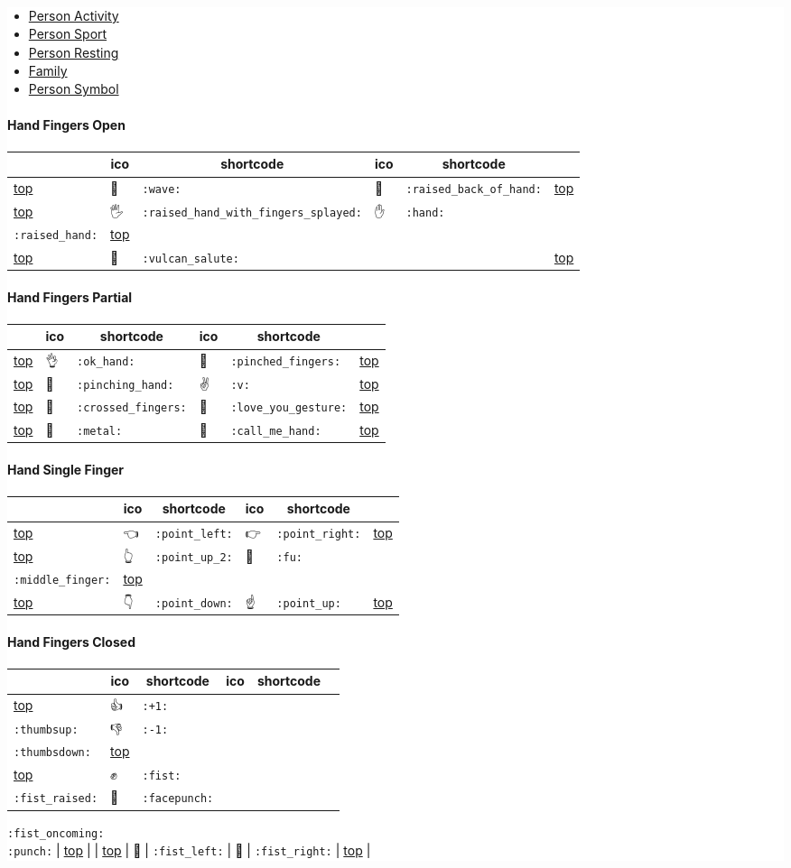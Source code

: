 *   [Person Activity](https://github.com/ikatyang/emoji-cheat-sheet?screenshot=true#person-activity)
*   [Person Sport](https://github.com/ikatyang/emoji-cheat-sheet?screenshot=true#person-sport)
*   [Person Resting](https://github.com/ikatyang/emoji-cheat-sheet?screenshot=true#person-resting)
*   [Family](https://github.com/ikatyang/emoji-cheat-sheet?screenshot=true#family)
*   [Person Symbol](https://github.com/ikatyang/emoji-cheat-sheet?screenshot=true#person-symbol)

#### Hand Fingers Open

[](https://github.com/ikatyang/emoji-cheat-sheet?screenshot=true#hand-fingers-open)

|  | ico | shortcode | ico | shortcode |  |
| --- | --- | --- | --- | --- | --- |
| [top](https://github.com/ikatyang/emoji-cheat-sheet?screenshot=true#people--body) | 👋 | `:wave:` | 🤚 | `:raised_back_of_hand:` | [top](https://github.com/ikatyang/emoji-cheat-sheet?screenshot=true#table-of-contents) |
| [top](https://github.com/ikatyang/emoji-cheat-sheet?screenshot=true#people--body) | 🖐️ | `:raised_hand_with_fingers_splayed:` | ✋ | `:hand:`  
`:raised_hand:` | [top](https://github.com/ikatyang/emoji-cheat-sheet?screenshot=true#table-of-contents) |
| [top](https://github.com/ikatyang/emoji-cheat-sheet?screenshot=true#people--body) | 🖖 | `:vulcan_salute:` |  |  | [top](https://github.com/ikatyang/emoji-cheat-sheet?screenshot=true#table-of-contents) |

#### Hand Fingers Partial

[](https://github.com/ikatyang/emoji-cheat-sheet?screenshot=true#hand-fingers-partial)

|  | ico | shortcode | ico | shortcode |  |
| --- | --- | --- | --- | --- | --- |
| [top](https://github.com/ikatyang/emoji-cheat-sheet?screenshot=true#people--body) | 👌 | `:ok_hand:` | 🤌 | `:pinched_fingers:` | [top](https://github.com/ikatyang/emoji-cheat-sheet?screenshot=true#table-of-contents) |
| [top](https://github.com/ikatyang/emoji-cheat-sheet?screenshot=true#people--body) | 🤏 | `:pinching_hand:` | ✌️ | `:v:` | [top](https://github.com/ikatyang/emoji-cheat-sheet?screenshot=true#table-of-contents) |
| [top](https://github.com/ikatyang/emoji-cheat-sheet?screenshot=true#people--body) | 🤞 | `:crossed_fingers:` | 🤟 | `:love_you_gesture:` | [top](https://github.com/ikatyang/emoji-cheat-sheet?screenshot=true#table-of-contents) |
| [top](https://github.com/ikatyang/emoji-cheat-sheet?screenshot=true#people--body) | 🤘 | `:metal:` | 🤙 | `:call_me_hand:` | [top](https://github.com/ikatyang/emoji-cheat-sheet?screenshot=true#table-of-contents) |

#### Hand Single Finger

[](https://github.com/ikatyang/emoji-cheat-sheet?screenshot=true#hand-single-finger)

|  | ico | shortcode | ico | shortcode |  |
| --- | --- | --- | --- | --- | --- |
| [top](https://github.com/ikatyang/emoji-cheat-sheet?screenshot=true#people--body) | 👈 | `:point_left:` | 👉 | `:point_right:` | [top](https://github.com/ikatyang/emoji-cheat-sheet?screenshot=true#table-of-contents) |
| [top](https://github.com/ikatyang/emoji-cheat-sheet?screenshot=true#people--body) | 👆 | `:point_up_2:` | 🖕 | `:fu:`  
`:middle_finger:` | [top](https://github.com/ikatyang/emoji-cheat-sheet?screenshot=true#table-of-contents) |
| [top](https://github.com/ikatyang/emoji-cheat-sheet?screenshot=true#people--body) | 👇 | `:point_down:` | ☝️ | `:point_up:` | [top](https://github.com/ikatyang/emoji-cheat-sheet?screenshot=true#table-of-contents) |

#### Hand Fingers Closed

[](https://github.com/ikatyang/emoji-cheat-sheet?screenshot=true#hand-fingers-closed)

|  | ico | shortcode | ico | shortcode |  |
| --- | --- | --- | --- | --- | --- |
| [top](https://github.com/ikatyang/emoji-cheat-sheet?screenshot=true#people--body) | 👍 | `:+1:`  
`:thumbsup:` | 👎 | `:-1:`  
`:thumbsdown:` | [top](https://github.com/ikatyang/emoji-cheat-sheet?screenshot=true#table-of-contents) |
| [top](https://github.com/ikatyang/emoji-cheat-sheet?screenshot=true#people--body) | ✊ | `:fist:`  
`:fist_raised:` | 👊 | `:facepunch:`  
`:fist_oncoming:`  
`:punch:` | [top](https://github.com/ikatyang/emoji-cheat-sheet?screenshot=true#table-of-contents) |
| [top](https://github.com/ikatyang/emoji-cheat-sheet?screenshot=true#people--body) | 🤛 | `:fist_left:` | 🤜 | `:fist_right:` | [top](https://github.com/ikatyang/emoji-cheat-sheet?screenshot=true#table-of-contents) |
